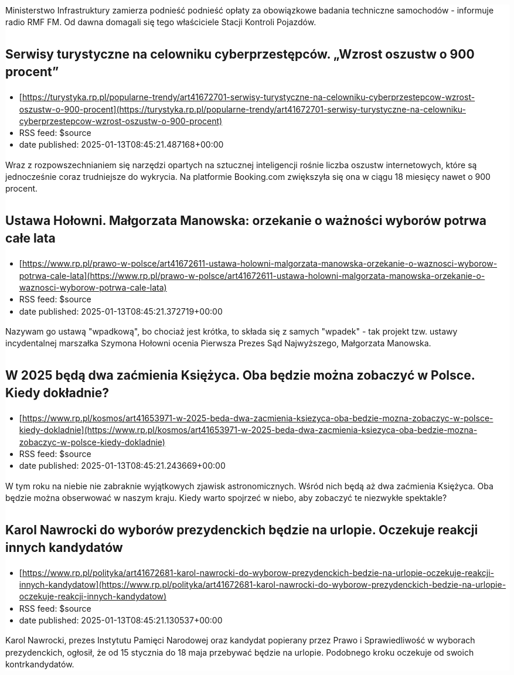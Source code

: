 Ministerstwo Infrastruktury zamierza podnieść podnieść opłaty za obowiązkowe badania techniczne samochodów - informuje radio RMF FM. Od dawna domagali się tego właściciele Stacji Kontroli Pojazdów.

## Serwisy turystyczne na celowniku cyberprzestępców. „Wzrost oszustw o 900 procent”
 - [https://turystyka.rp.pl/popularne-trendy/art41672701-serwisy-turystyczne-na-celowniku-cyberprzestepcow-wzrost-oszustw-o-900-procent](https://turystyka.rp.pl/popularne-trendy/art41672701-serwisy-turystyczne-na-celowniku-cyberprzestepcow-wzrost-oszustw-o-900-procent)
 - RSS feed: $source
 - date published: 2025-01-13T08:45:21.487168+00:00

Wraz z rozpowszechnianiem się narzędzi opartych na sztucznej inteligencji rośnie liczba oszustw internetowych, które są jednocześnie coraz trudniejsze do wykrycia. Na platformie Booking.com zwiększyła się ona w ciągu 18 miesięcy nawet o 900 procent.

## Ustawa Hołowni. Małgorzata Manowska: orzekanie o ważności wyborów potrwa całe lata
 - [https://www.rp.pl/prawo-w-polsce/art41672611-ustawa-holowni-malgorzata-manowska-orzekanie-o-waznosci-wyborow-potrwa-cale-lata](https://www.rp.pl/prawo-w-polsce/art41672611-ustawa-holowni-malgorzata-manowska-orzekanie-o-waznosci-wyborow-potrwa-cale-lata)
 - RSS feed: $source
 - date published: 2025-01-13T08:45:21.372719+00:00

Nazywam go ustawą "wpadkową", bo chociaż jest krótka, to składa się z samych "wpadek" - tak projekt tzw. ustawy incydentalnej marszałka Szymona Hołowni ocenia Pierwsza Prezes Sąd Najwyższego, Małgorzata Manowska.

## W 2025 będą dwa zaćmienia Księżyca. Oba będzie można zobaczyć w Polsce. Kiedy dokładnie?
 - [https://www.rp.pl/kosmos/art41653971-w-2025-beda-dwa-zacmienia-ksiezyca-oba-bedzie-mozna-zobaczyc-w-polsce-kiedy-dokladnie](https://www.rp.pl/kosmos/art41653971-w-2025-beda-dwa-zacmienia-ksiezyca-oba-bedzie-mozna-zobaczyc-w-polsce-kiedy-dokladnie)
 - RSS feed: $source
 - date published: 2025-01-13T08:45:21.243669+00:00

W tym roku na niebie nie zabraknie wyjątkowych zjawisk astronomicznych. Wśród nich będą aż dwa zaćmienia Księżyca. Oba będzie można obserwować w naszym kraju. Kiedy warto spojrzeć w niebo, aby zobaczyć te niezwykłe spektakle?

## Karol Nawrocki do wyborów prezydenckich będzie na urlopie. Oczekuje reakcji innych kandydatów
 - [https://www.rp.pl/polityka/art41672681-karol-nawrocki-do-wyborow-prezydenckich-bedzie-na-urlopie-oczekuje-reakcji-innych-kandydatow](https://www.rp.pl/polityka/art41672681-karol-nawrocki-do-wyborow-prezydenckich-bedzie-na-urlopie-oczekuje-reakcji-innych-kandydatow)
 - RSS feed: $source
 - date published: 2025-01-13T08:45:21.130537+00:00

Karol Nawrocki, prezes Instytutu Pamięci Narodowej oraz kandydat popierany przez Prawo i Sprawiedliwość w wyborach prezydenckich, ogłosił, że od 15 stycznia do 18 maja przebywać będzie na urlopie. Podobnego kroku oczekuje od swoich kontrkandydatów.
